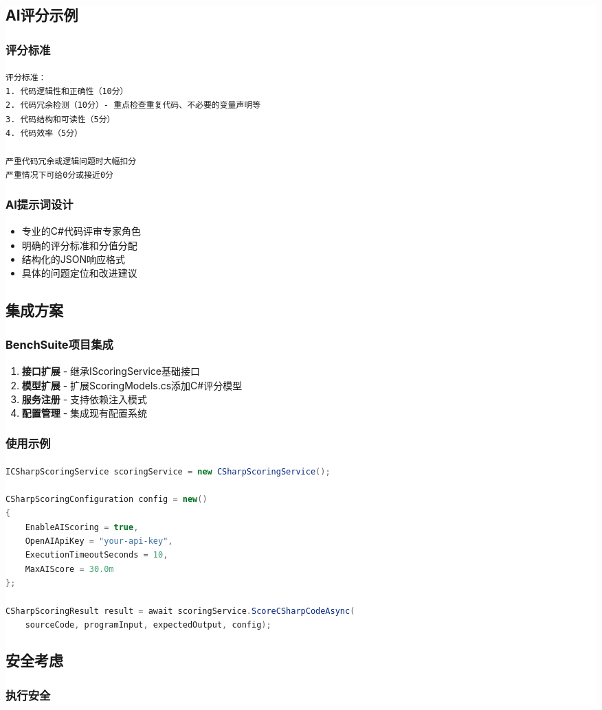 ## AI评分示例

### 评分标准

```
评分标准：
1. 代码逻辑性和正确性（10分）
2. 代码冗余检测（10分）- 重点检查重复代码、不必要的变量声明等
3. 代码结构和可读性（5分）
4. 代码效率（5分）

严重代码冗余或逻辑问题时大幅扣分
严重情况下可给0分或接近0分
```

### AI提示词设计

- 专业的C#代码评审专家角色
- 明确的评分标准和分值分配
- 结构化的JSON响应格式
- 具体的问题定位和改进建议

## 集成方案

### BenchSuite项目集成

1. **接口扩展** - 继承IScoringService基础接口
2. **模型扩展** - 扩展ScoringModels.cs添加C#评分模型
3. **服务注册** - 支持依赖注入模式
4. **配置管理** - 集成现有配置系统

### 使用示例

```csharp
ICSharpScoringService scoringService = new CSharpScoringService();

CSharpScoringConfiguration config = new()
{
    EnableAIScoring = true,
    OpenAIApiKey = "your-api-key",
    ExecutionTimeoutSeconds = 10,
    MaxAIScore = 30.0m
};

CSharpScoringResult result = await scoringService.ScoreCSharpCodeAsync(
    sourceCode, programInput, expectedOutput, config);
```

## 安全考虑

### 执行安全
